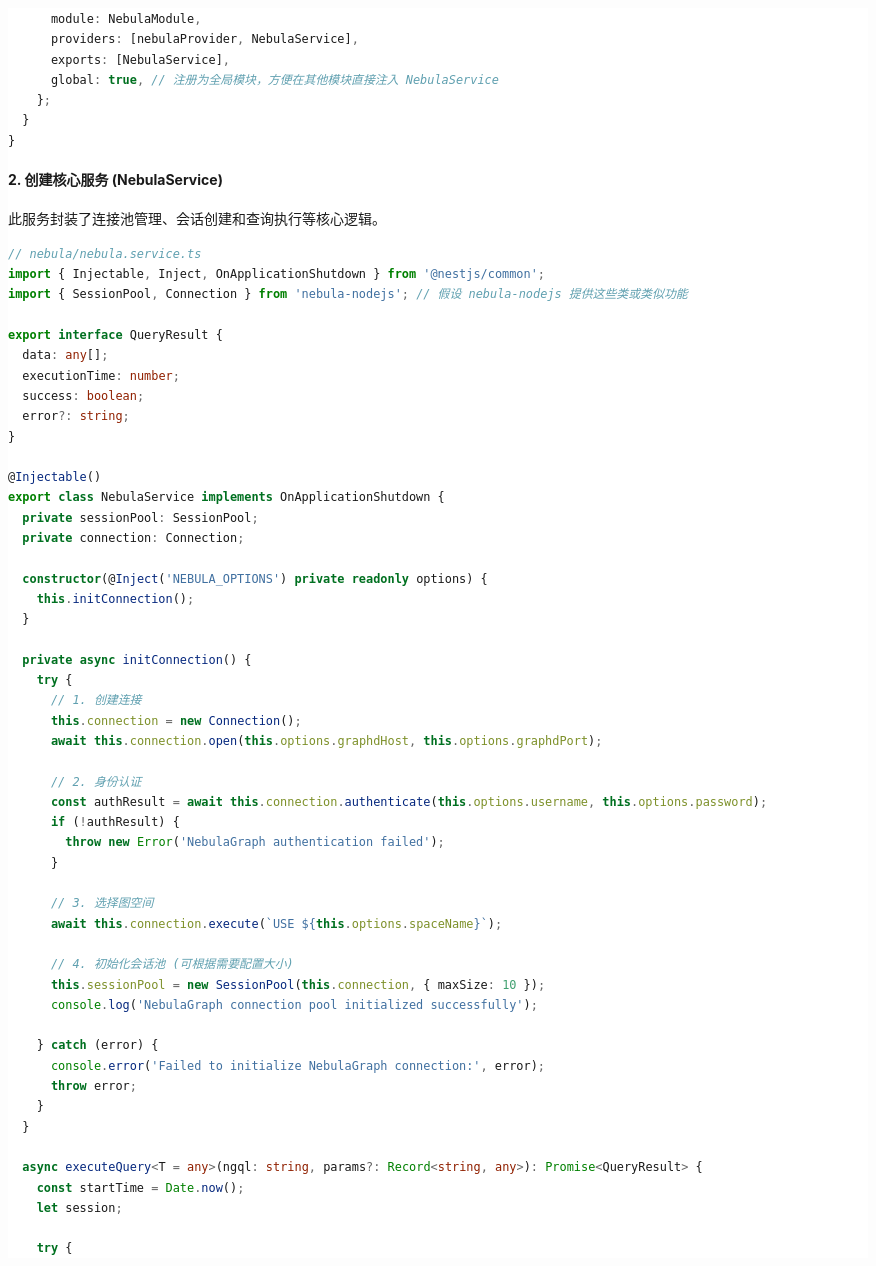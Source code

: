```typescript
      module: NebulaModule,
      providers: [nebulaProvider, NebulaService],
      exports: [NebulaService],
      global: true, // 注册为全局模块，方便在其他模块直接注入 NebulaService
    };
  }
}
```

#### 2. 创建核心服务 (NebulaService)
此服务封装了连接池管理、会话创建和查询执行等核心逻辑。

```typescript
// nebula/nebula.service.ts
import { Injectable, Inject, OnApplicationShutdown } from '@nestjs/common';
import { SessionPool, Connection } from 'nebula-nodejs'; // 假设 nebula-nodejs 提供这些类或类似功能

export interface QueryResult {
  data: any[];
  executionTime: number;
  success: boolean;
  error?: string;
}

@Injectable()
export class NebulaService implements OnApplicationShutdown {
  private sessionPool: SessionPool;
  private connection: Connection;

  constructor(@Inject('NEBULA_OPTIONS') private readonly options) {
    this.initConnection();
  }

  private async initConnection() {
    try {
      // 1. 创建连接
      this.connection = new Connection();
      await this.connection.open(this.options.graphdHost, this.options.graphdPort);

      // 2. 身份认证
      const authResult = await this.connection.authenticate(this.options.username, this.options.password);
      if (!authResult) {
        throw new Error('NebulaGraph authentication failed');
      }

      // 3. 选择图空间
      await this.connection.execute(`USE ${this.options.spaceName}`);

      // 4. 初始化会话池 (可根据需要配置大小)
      this.sessionPool = new SessionPool(this.connection, { maxSize: 10 });
      console.log('NebulaGraph connection pool initialized successfully');

    } catch (error) {
      console.error('Failed to initialize NebulaGraph connection:', error);
      throw error;
    }
  }

  async executeQuery<T = any>(ngql: string, params?: Record<string, any>): Promise<QueryResult> {
    const startTime = Date.now();
    let session;

    try {
```